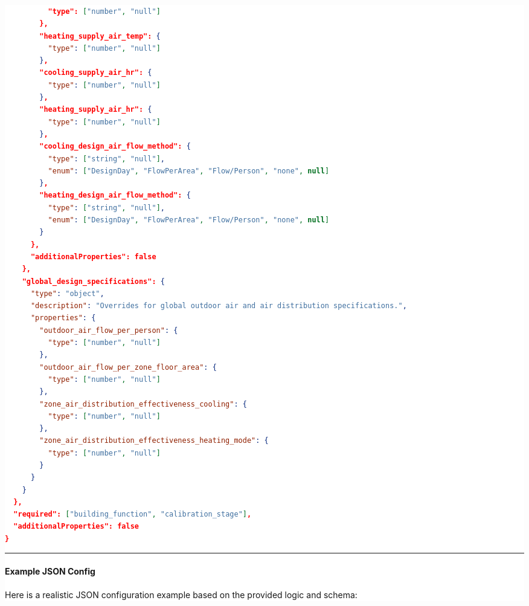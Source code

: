 ```json
          "type": ["number", "null"]
        },
        "heating_supply_air_temp": {
          "type": ["number", "null"]
        },
        "cooling_supply_air_hr": {
          "type": ["number", "null"]
        },
        "heating_supply_air_hr": {
          "type": ["number", "null"]
        },
        "cooling_design_air_flow_method": {
          "type": ["string", "null"],
          "enum": ["DesignDay", "FlowPerArea", "Flow/Person", "none", null]
        },
        "heating_design_air_flow_method": {
          "type": ["string", "null"],
          "enum": ["DesignDay", "FlowPerArea", "Flow/Person", "none", null]
        }
      },
      "additionalProperties": false
    },
    "global_design_specifications": {
      "type": "object",
      "description": "Overrides for global outdoor air and air distribution specifications.",
      "properties": {
        "outdoor_air_flow_per_person": {
          "type": ["number", "null"]
        },
        "outdoor_air_flow_per_zone_floor_area": {
          "type": ["number", "null"]
        },
        "zone_air_distribution_effectiveness_cooling": {
          "type": ["number", "null"]
        },
        "zone_air_distribution_effectiveness_heating_mode": {
          "type": ["number", "null"]
        }
      }
    }
  },
  "required": ["building_function", "calibration_stage"],
  "additionalProperties": false
}
```

---

#### Example JSON Config

Here is a realistic JSON configuration example based on the provided logic and schema:
